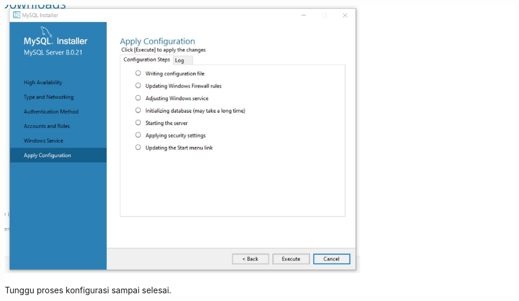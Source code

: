 <img src="./img/InstallMysql/Screenshot_22.jpg" width="600px">
</div>

Tunggu proses konfigurasi sampai selesai.

<div align="left">